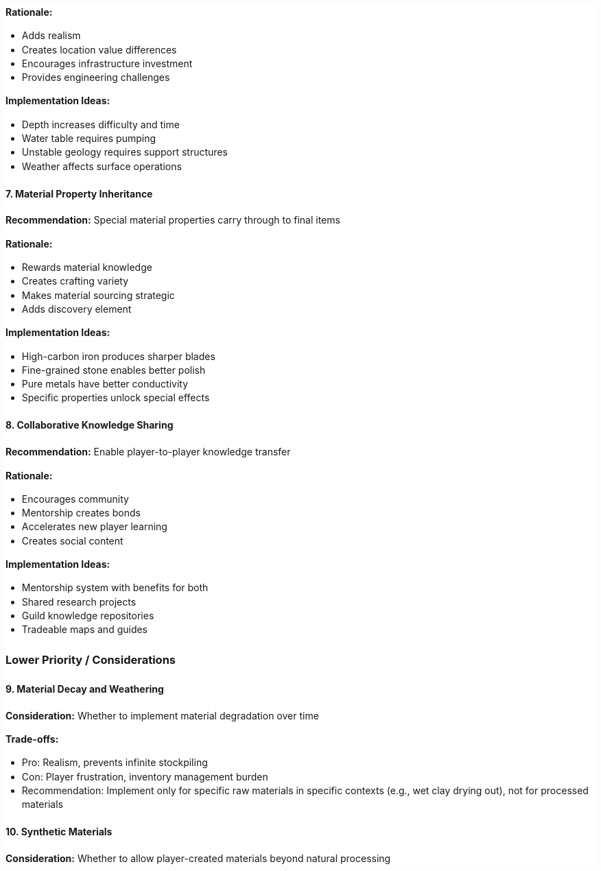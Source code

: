 **Rationale:**
- Adds realism
- Creates location value differences
- Encourages infrastructure investment
- Provides engineering challenges

**Implementation Ideas:**
- Depth increases difficulty and time
- Water table requires pumping
- Unstable geology requires support structures
- Weather affects surface operations

#### 7. Material Property Inheritance
**Recommendation:** Special material properties carry through to final items

**Rationale:**
- Rewards material knowledge
- Creates crafting variety
- Makes material sourcing strategic
- Adds discovery element

**Implementation Ideas:**
- High-carbon iron produces sharper blades
- Fine-grained stone enables better polish
- Pure metals have better conductivity
- Specific properties unlock special effects

#### 8. Collaborative Knowledge Sharing
**Recommendation:** Enable player-to-player knowledge transfer

**Rationale:**
- Encourages community
- Mentorship creates bonds
- Accelerates new player learning
- Creates social content

**Implementation Ideas:**
- Mentorship system with benefits for both
- Shared research projects
- Guild knowledge repositories
- Tradeable maps and guides

### Lower Priority / Considerations

#### 9. Material Decay and Weathering
**Consideration:** Whether to implement material degradation over time

**Trade-offs:**
- Pro: Realism, prevents infinite stockpiling
- Con: Player frustration, inventory management burden
- Recommendation: Implement only for specific raw materials in specific contexts (e.g., wet clay drying out), not for processed materials

#### 10. Synthetic Materials
**Consideration:** Whether to allow player-created materials beyond natural processing
